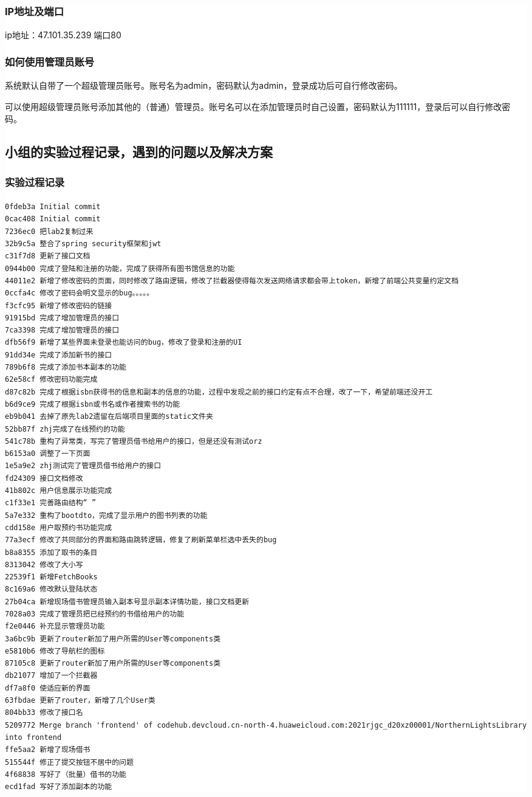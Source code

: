 ### IP地址及端口

ip地址：47.101.35.239 端口80

### 如何使用管理员账号

系统默认自带了一个超级管理员账号。账号名为admin，密码默认为admin，登录成功后可自行修改密码。

可以使用超级管理员账号添加其他的（普通）管理员。账号名可以在添加管理员时自己设置，密码默认为111111，登录后可以自行修改密码。



## ⼩组的实验过程记录，遇到的问题以及解决⽅案

### 实验过程记录

```
0fdeb3a Initial commit
0cac408 Initial commit
7236ec0 把lab2复制过来
32b9c5a 整合了spring security框架和jwt
c31f7d8 更新了接口文档
0944b00 完成了登陆和注册的功能，完成了获得所有图书馆信息的功能
44011e2 新增了修改密码的页面，同时修改了路由逻辑，修改了拦截器使得每次发送网络请求都会带上token，新增了前端公共变量约定文档
0ccfa4c 修改了密码会明文显示的bug。。。。。
f3cfc95 新增了修改密码的链接
91915bd 完成了增加管理员的接口
7ca3398 完成了增加管理员的接口
dfb56f9 新增了某些界面未登录也能访问的bug，修改了登录和注册的UI
91dd34e 完成了添加新书的接口
789b6f8 完成了添加书本副本的功能
62e58cf 修改密码功能完成
d87c82b 完成了根据isbn获得书的信息和副本的信息的功能，过程中发现之前的接口约定有点不合理，改了一下，希望前端还没开工
b6d9ce9 完成了根据isbn或书名或作者搜索书的功能
eb9b041 去掉了原先lab2遗留在后端项目里面的static文件夹
52bb87f zhj完成了在线预约的功能
541c78b 重构了异常类，写完了管理员借书给用户的接口，但是还没有测试orz
b6153a0 调整了一下页面
1e5a9e2 zhj测试完了管理员借书给用户的接口
fd24309 接口文档修改
41b802c 用户信息展示功能完成
c1f33e1 完善路由结构“ ”
5a7e332 重构了bootdto，完成了显示用户的图书列表的功能
cdd158e 用户取预约书功能完成
77a3ecf 修改了共同部分的界面和路由跳转逻辑，修复了刷新菜单栏选中丢失的bug
b8a8355 添加了取书的条目
8313042 修改了大小写
22539f1 新增FetchBooks
8c169a6 修改默认登陆状态
27b04ca 新增现场借书管理员输入副本号显示副本详情功能，接口文档更新
7028a03 完成了管理员把已经预约的书借给用户的功能
f2e0446 补充显示管理员功能
3a6bc9b 更新了router新加了用户所需的User等components类
e5810b6 修改了导航栏的图标
87105c8 更新了router新加了用户所需的User等components类
db21077 增加了一个拦截器
df7a8f0 使适应新的界面
63fbdae 更新了router，新增了几个User类
804bb33 修改了接口名
5209772 Merge branch 'frontend' of codehub.devcloud.cn-north-4.huaweicloud.com:2021rjgc_d20xz00001/NorthernLightsLibrary into frontend
ffe5aa2 新增了现场借书
515544f 修正了提交按钮不居中的问题
4f68838 写好了（批量）借书的功能
ecd1fad 写好了添加副本的功能
```